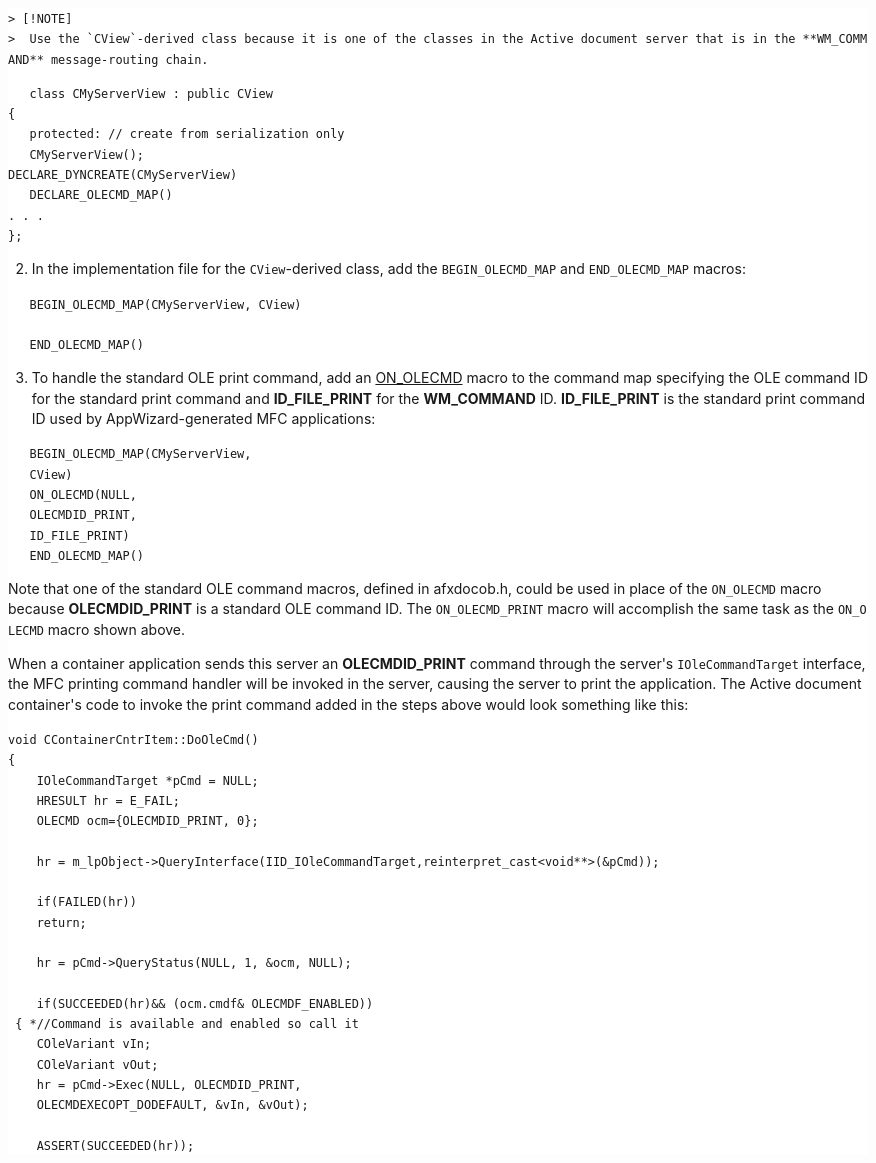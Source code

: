     > [!NOTE]
    >  Use the `CView`-derived class because it is one of the classes in the Active document server that is in the **WM_COMMAND** message-routing chain.  
  
 ```  
    class CMyServerView : public CView  
 {  
    protected: // create from serialization only  
    CMyServerView();
DECLARE_DYNCREATE(CMyServerView)  
    DECLARE_OLECMD_MAP() 
 . . .  
 };  
 ```  
  
2.  In the implementation file for the `CView`-derived class, add the `BEGIN_OLECMD_MAP` and `END_OLECMD_MAP` macros:  
  
 ```  
    BEGIN_OLECMD_MAP(CMyServerView, CView)  
 
    END_OLECMD_MAP() 
 ```  
  
3.  To handle the standard OLE print command, add an [ON_OLECMD](../Topic/ON_OLECMD.md) macro to the command map specifying the OLE command ID for the standard print command and **ID_FILE_PRINT** for the **WM_COMMAND** ID. **ID_FILE_PRINT** is the standard print command ID used by AppWizard-generated MFC applications:  
  
 ```  
    BEGIN_OLECMD_MAP(CMyServerView,
    CView)  
    ON_OLECMD(NULL,
    OLECMDID_PRINT,
    ID_FILE_PRINT) 
    END_OLECMD_MAP() 
 ```  
  
 Note that one of the standard OLE command macros, defined in afxdocob.h, could be used in place of the `ON_OLECMD` macro because **OLECMDID_PRINT** is a standard OLE command ID. The `ON_OLECMD_PRINT` macro will accomplish the same task as the `ON_OLECMD` macro shown above.  
  
 When a container application sends this server an **OLECMDID_PRINT** command through the server's `IOleCommandTarget` interface, the MFC printing command handler will be invoked in the server, causing the server to print the application. The Active document container's code to invoke the print command added in the steps above would look something like this:  
  
```  
void CContainerCntrItem::DoOleCmd()  
{  
    IOleCommandTarget *pCmd = NULL;  
    HRESULT hr = E_FAIL;  
    OLECMD ocm={OLECMDID_PRINT, 0};  
 
    hr = m_lpObject->QueryInterface(IID_IOleCommandTarget,reinterpret_cast<void**>(&pCmd));

    if(FAILED(hr)) 
    return; 
 
    hr = pCmd->QueryStatus(NULL, 1, &ocm, NULL);

    if(SUCCEEDED(hr)&& (ocm.cmdf& OLECMDF_ENABLED))  
 { *//Command is available and enabled so call it  
    COleVariant vIn;  
    COleVariant vOut;  
    hr = pCmd->Exec(NULL, OLECMDID_PRINT,  
    OLECMDEXECOPT_DODEFAULT, &vIn, &vOut);

    ASSERT(SUCCEEDED(hr));
```